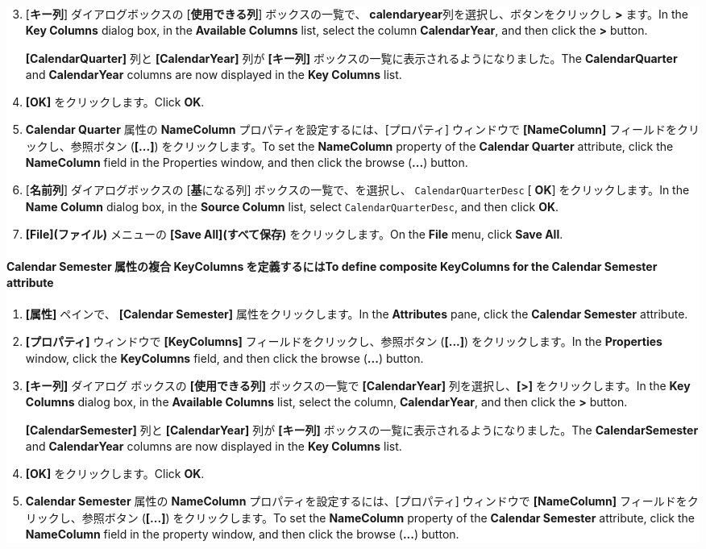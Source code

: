 3.  <span data-ttu-id="a11d8-201">[**キー列**] ダイアログボックスの [**使用できる列**] ボックスの一覧で、 **calendaryear**列を選択し、ボタンをクリックし **>** ます。</span><span class="sxs-lookup"><span data-stu-id="a11d8-201">In the **Key Columns** dialog box, in the **Available Columns** list, select the column **CalendarYear**, and then click the **>** button.</span></span>  
  
     <span data-ttu-id="a11d8-202">**[CalendarQuarter]** 列と **[CalendarYear]** 列が **[キー列]** ボックスの一覧に表示されるようになりました。</span><span class="sxs-lookup"><span data-stu-id="a11d8-202">The **CalendarQuarter** and **CalendarYear** columns are now displayed in the **Key Columns** list.</span></span>  
  
4.  <span data-ttu-id="a11d8-203">**[OK]** をクリックします。</span><span class="sxs-lookup"><span data-stu-id="a11d8-203">Click **OK**.</span></span>  
  
5.  <span data-ttu-id="a11d8-204">**Calendar Quarter** 属性の **NameColumn** プロパティを設定するには、[プロパティ] ウィンドウで **[NameColumn]** フィールドをクリックし、参照ボタン (**[...]**) をクリックします。</span><span class="sxs-lookup"><span data-stu-id="a11d8-204">To set the **NameColumn** property of the **Calendar Quarter** attribute, click the **NameColumn** field in the Properties window, and then click the browse (**...**) button.</span></span>  
  
6.  <span data-ttu-id="a11d8-205">[**名前列**] ダイアログボックスの [**基**になる列] ボックスの一覧で、を選択し、 `CalendarQuarterDesc` [ **OK**] をクリックします。</span><span class="sxs-lookup"><span data-stu-id="a11d8-205">In the **Name Column** dialog box, in the **Source Column** list, select `CalendarQuarterDesc`, and then click **OK**.</span></span>  
  
7.  <span data-ttu-id="a11d8-206">**[File]\(ファイル\)** メニューの **[Save All]\(すべて保存\)** をクリックします。</span><span class="sxs-lookup"><span data-stu-id="a11d8-206">On the **File** menu, click **Save All**.</span></span>  
  
#### <a name="to-define-composite-keycolumns-for-the-calendar-semester-attribute"></a><span data-ttu-id="a11d8-207">Calendar Semester 属性の複合 KeyColumns を定義するには</span><span class="sxs-lookup"><span data-stu-id="a11d8-207">To define composite KeyColumns for the Calendar Semester attribute</span></span>  
  
1.  <span data-ttu-id="a11d8-208">**[属性]** ペインで、 **[Calendar Semester]** 属性をクリックします。</span><span class="sxs-lookup"><span data-stu-id="a11d8-208">In the **Attributes** pane, click the **Calendar Semester** attribute.</span></span>  
  
2.  <span data-ttu-id="a11d8-209">**[プロパティ]** ウィンドウで **[KeyColumns]** フィールドをクリックし、参照ボタン (**[...]**) をクリックします。</span><span class="sxs-lookup"><span data-stu-id="a11d8-209">In the **Properties** window, click the **KeyColumns** field, and then click the browse (**...**) button.</span></span>  
  
3.  <span data-ttu-id="a11d8-210">**[キー列]** ダイアログ ボックスの **[使用できる列]** ボックスの一覧で **[CalendarYear]** 列を選択し、**[>]** をクリックします。</span><span class="sxs-lookup"><span data-stu-id="a11d8-210">In the **Key Columns** dialog box, in the **Available Columns** list, select the column, **CalendarYear**, and then click the **>** button.</span></span>  
  
     <span data-ttu-id="a11d8-211">**[CalendarSemester]** 列と **[CalendarYear]** 列が **[キー列]** ボックスの一覧に表示されるようになりました。</span><span class="sxs-lookup"><span data-stu-id="a11d8-211">The **CalendarSemester** and **CalendarYear** columns are now displayed in the **Key Columns** list.</span></span>  
  
4.  <span data-ttu-id="a11d8-212">**[OK]** をクリックします。</span><span class="sxs-lookup"><span data-stu-id="a11d8-212">Click **OK**.</span></span>  
  
5.  <span data-ttu-id="a11d8-213">**Calendar Semester** 属性の **NameColumn** プロパティを設定するには、[プロパティ] ウィンドウで **[NameColumn]** フィールドをクリックし、参照ボタン (**[...]**) をクリックします。</span><span class="sxs-lookup"><span data-stu-id="a11d8-213">To set the **NameColumn** property of the **Calendar Semester** attribute, click the **NameColumn** field in the property window, and then click the browse (**...**) button.</span></span>  
  
